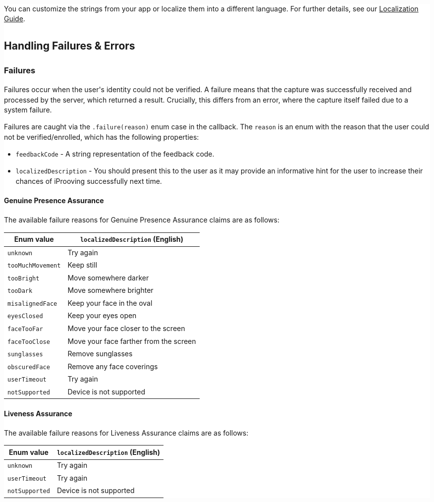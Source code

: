 You can customize the strings from your app or localize them into a different language. For further details, see our [Localization Guide](https://github.com/iProov/ios/wiki/Localization).

## Handling Failures & Errors

### Failures

Failures occur when the user's identity could not be verified. A failure means that the capture was successfully received and processed by the server, which returned a result. Crucially, this differs from an error, where the capture itself failed due to a system failure.

Failures are caught via the `.failure(reason)` enum case in the callback. The `reason` is an enum with the reason that the user could not be verified/enrolled, which has the following properties:

- `feedbackCode` - A string representation of the feedback code.

- `localizedDescription` - You should present this to the user as it may provide an informative hint for the user to increase their chances of iProoving successfully next time.

#### Genuine Presence Assurance

The available failure reasons for Genuine Presence Assurance claims are as follows:

| Enum value | `localizedDescription` (English) |
|---|---|
| `unknown` | Try again |
| `tooMuchMovement` | Keep still |
| `tooBright` | Move somewhere darker |
| `tooDark` | Move somewhere brighter |
| `misalignedFace` | Keep your face in the oval |
| `eyesClosed` | Keep your eyes open |
| `faceTooFar` | Move your face closer to the screen |
| `faceTooClose` | Move your face farther from the screen |
| `sunglasses` | Remove sunglasses |
| `obscuredFace` | Remove any face coverings |
| `userTimeout` | Try again |
| `notSupported` | Device is not supported |

#### Liveness Assurance

The available failure reasons for Liveness Assurance claims are as follows:

| Enum value | `localizedDescription` (English) |
|---|---|
| `unknown` | Try again |
| `userTimeout` | Try again |
| `notSupported` | Device is not supported |
